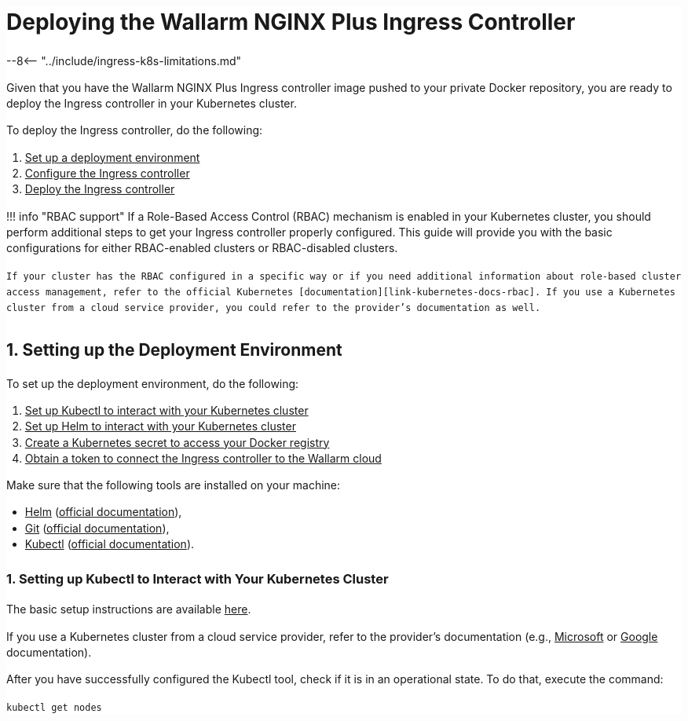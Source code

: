 ﻿    
[link-kubernetes-docs-rbac]:            https://kubernetes.io/docs/reference/access-authn-authz/rbac/
[link-helm-website]:                    https://helm.sh/
[link-helm-docs]:                       https://docs.helm.sh/
[link-git-website]:                     https://git-scm.com/
[link-git-docs]:                        https://git-scm.com/doc
[link-kubectl-website]:                 https://kubernetes.io/docs/reference/kubectl/overview/
[link-kubectl-docs]:                    https://kubernetes.io/docs/tasks/tools/install-kubectl/
[link-configure-kubectl-kubernetes]:    https://kubernetes.io/docs/tasks/tools/install-kubectl/#configure-kubectl
[link-configure-kubectl-ms]:            https://docs.microsoft.com/en-us/azure/aks/kubernetes-walkthrough#connect-to-the-cluster
[link-configure-kubectl-google]:        https://cloud.google.com/kubernetes-engine/docs/how-to/cluster-access-for-kubectl
[link-open-ssl-website]:                https://www.openssl.org/
[link-ssl-helm-tiller]:                 https://docs.helm.sh/using_helm/#using-ssl-between-helm-and-tiller
[link-kubernetes-docs-secret]:          https://kubernetes.io/docs/concepts/configuration/secret/
[link-helm-chart-configuration-docs]:   https://github.com/nginxinc/kubernetes-ingress/tree/master/deployments/helm-chart#configuration
[link-kubernetes-secrets-docs]:         https://kubernetes.github.io/ingress-nginx/user-guide/tls/

    
[anchor1]:  #1-setting-up-the-deployment-environment
[anchor2]:  #2-configuring-the-wallarm-nginx-plus-ingress-controller
[anchor3]:  #3-deploying-the-wallarm-nginx-plus-ingress-controller
[anchor4]:  #1-setting-up-kubectl-to-interact-with-your-kubernetes-cluster
[anchor5]:  #2-setting-up-helm-to-interact-with-your-kubernetes-cluster
[anchor6]:  #3-creating-a-kubernetes-secret-to-access-your-docker-registry
[anchor7]:  #4-obtaining-a-token-to-connect-the-wallarm-nginx-plus-ingress-controller-to-the-wallarm-cloud
    
[link-next-chapter]:        resource-creation.md
[link-previous-chapter]:    assembly.md
    
#   Deploying the Wallarm NGINX Plus Ingress Controller

--8<-- "../include/ingress-k8s-limitations.md"

Given that you have the Wallarm NGINX Plus Ingress controller image pushed to your private Docker repository, you are ready to deploy the Ingress controller in your Kubernetes cluster.

To deploy the Ingress controller, do the following:
1.  [Set up a deployment environment][anchor1]
2.  [Configure the Ingress controller][anchor2]
3.  [Deploy the Ingress controller][anchor3]

    
!!! info "RBAC support"
    If a Role-Based Access Control (RBAC) mechanism is enabled in your Kubernetes cluster, you should perform additional steps to get your Ingress controller properly configured. This guide will provide you with the basic configurations for either RBAC-enabled clusters or RBAC-disabled clusters.
    
    If your cluster has the RBAC configured in a specific way or if you need additional information about role-based cluster access management, refer to the official Kubernetes [documentation][link-kubernetes-docs-rbac]. If you use a Kubernetes cluster from a cloud service provider, you could refer to the provider’s documentation as well.

##  1.  Setting up the Deployment Environment

To set up the deployment environment, do the following:
1.   [Set up Kubectl to interact with your Kubernetes cluster][anchor4]
2.   [Set up Helm to interact with your Kubernetes cluster][anchor5]
3.   [Create a Kubernetes secret to access your Docker registry][anchor6]
4.   [Obtain a token to connect the Ingress controller to the Wallarm cloud][anchor7]

Make sure that the following tools are installed on your machine:
*   [Helm][link-helm-website] ([official documentation][link-helm-docs]),
*   [Git][link-git-website] ([official documentation][link-git-docs]),
*   [Kubectl][link-kubectl-website] ([official documentation][link-kubectl-docs]). 

### 1.  Setting up Kubectl to Interact with Your Kubernetes Cluster

The basic setup instructions are available [here][link-configure-kubectl-kubernetes].

If you use a Kubernetes cluster from a cloud service provider, refer to the provider’s documentation (e.g., [Microsoft][link-configure-kubectl-ms] or [Google][link-configure-kubectl-google] documentation). 

After you have successfully configured the Kubectl tool, check if it is in an operational state. To do that, execute the command:

``` bash
kubectl get nodes
```
